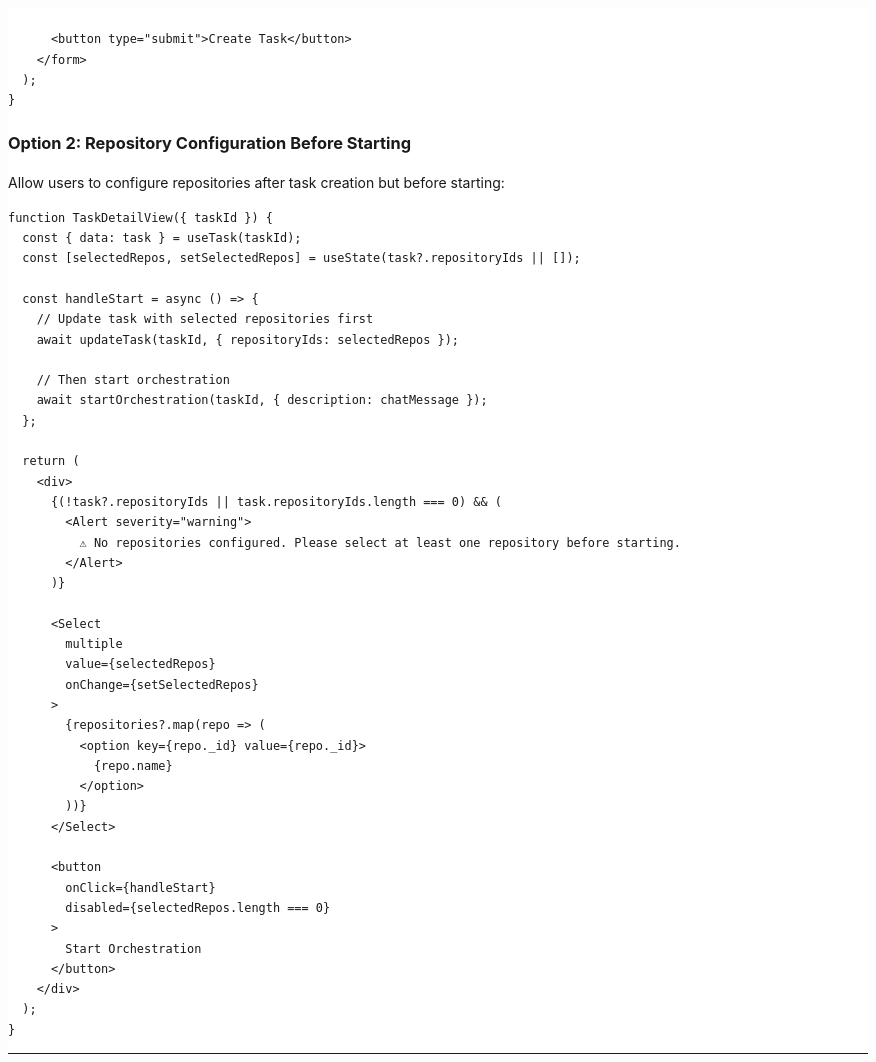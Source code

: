 ```tsx

      <button type="submit">Create Task</button>
    </form>
  );
}
```

### Option 2: Repository Configuration Before Starting

Allow users to configure repositories after task creation but before starting:

```tsx
function TaskDetailView({ taskId }) {
  const { data: task } = useTask(taskId);
  const [selectedRepos, setSelectedRepos] = useState(task?.repositoryIds || []);

  const handleStart = async () => {
    // Update task with selected repositories first
    await updateTask(taskId, { repositoryIds: selectedRepos });

    // Then start orchestration
    await startOrchestration(taskId, { description: chatMessage });
  };

  return (
    <div>
      {(!task?.repositoryIds || task.repositoryIds.length === 0) && (
        <Alert severity="warning">
          ⚠️ No repositories configured. Please select at least one repository before starting.
        </Alert>
      )}

      <Select
        multiple
        value={selectedRepos}
        onChange={setSelectedRepos}
      >
        {repositories?.map(repo => (
          <option key={repo._id} value={repo._id}>
            {repo.name}
          </option>
        ))}
      </Select>

      <button
        onClick={handleStart}
        disabled={selectedRepos.length === 0}
      >
        Start Orchestration
      </button>
    </div>
  );
}
```

---